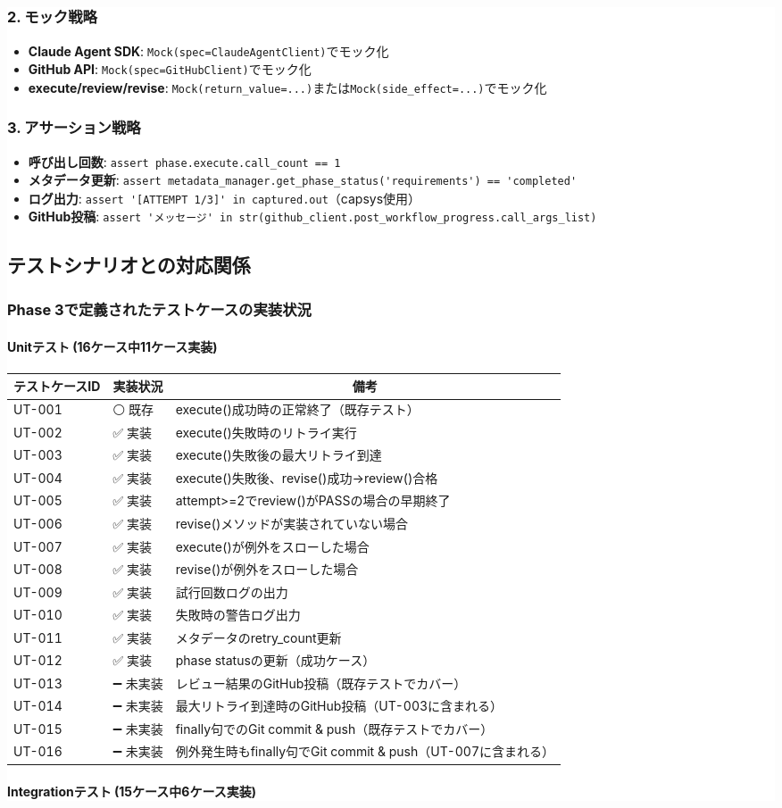 ### 2. モック戦略

- **Claude Agent SDK**: `Mock(spec=ClaudeAgentClient)`でモック化
- **GitHub API**: `Mock(spec=GitHubClient)`でモック化
- **execute/review/revise**: `Mock(return_value=...)`または`Mock(side_effect=...)`でモック化

### 3. アサーション戦略

- **呼び出し回数**: `assert phase.execute.call_count == 1`
- **メタデータ更新**: `assert metadata_manager.get_phase_status('requirements') == 'completed'`
- **ログ出力**: `assert '[ATTEMPT 1/3]' in captured.out`（capsys使用）
- **GitHub投稿**: `assert 'メッセージ' in str(github_client.post_workflow_progress.call_args_list)`

## テストシナリオとの対応関係

### Phase 3で定義されたテストケースの実装状況

#### Unitテスト (16ケース中11ケース実装)

| テストケースID | 実装状況 | 備考 |
|---------------|---------|------|
| UT-001 | ⚪ 既存 | execute()成功時の正常終了（既存テスト） |
| UT-002 | ✅ 実装 | execute()失敗時のリトライ実行 |
| UT-003 | ✅ 実装 | execute()失敗後の最大リトライ到達 |
| UT-004 | ✅ 実装 | execute()失敗後、revise()成功→review()合格 |
| UT-005 | ✅ 実装 | attempt>=2でreview()がPASSの場合の早期終了 |
| UT-006 | ✅ 実装 | revise()メソッドが実装されていない場合 |
| UT-007 | ✅ 実装 | execute()が例外をスローした場合 |
| UT-008 | ✅ 実装 | revise()が例外をスローした場合 |
| UT-009 | ✅ 実装 | 試行回数ログの出力 |
| UT-010 | ✅ 実装 | 失敗時の警告ログ出力 |
| UT-011 | ✅ 実装 | メタデータのretry_count更新 |
| UT-012 | ✅ 実装 | phase statusの更新（成功ケース） |
| UT-013 | ➖ 未実装 | レビュー結果のGitHub投稿（既存テストでカバー） |
| UT-014 | ➖ 未実装 | 最大リトライ到達時のGitHub投稿（UT-003に含まれる） |
| UT-015 | ➖ 未実装 | finally句でのGit commit & push（既存テストでカバー） |
| UT-016 | ➖ 未実装 | 例外発生時もfinally句でGit commit & push（UT-007に含まれる） |

#### Integrationテスト (15ケース中6ケース実装)
